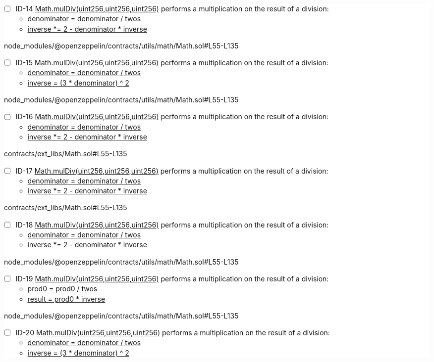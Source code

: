 - [ ] ID-14
[Math.mulDiv(uint256,uint256,uint256)](node_modules/@openzeppelin/contracts/utils/math/Math.sol#L55-L135) performs a multiplication on the result of a division:
	- [denominator = denominator / twos](node_modules/@openzeppelin/contracts/utils/math/Math.sol#L102)
	- [inverse *= 2 - denominator * inverse](node_modules/@openzeppelin/contracts/utils/math/Math.sol#L121)

node_modules/@openzeppelin/contracts/utils/math/Math.sol#L55-L135


 - [ ] ID-15
[Math.mulDiv(uint256,uint256,uint256)](node_modules/@openzeppelin/contracts/utils/math/Math.sol#L55-L135) performs a multiplication on the result of a division:
	- [denominator = denominator / twos](node_modules/@openzeppelin/contracts/utils/math/Math.sol#L102)
	- [inverse = (3 * denominator) ^ 2](node_modules/@openzeppelin/contracts/utils/math/Math.sol#L117)

node_modules/@openzeppelin/contracts/utils/math/Math.sol#L55-L135


 - [ ] ID-16
[Math.mulDiv(uint256,uint256,uint256)](contracts/ext_libs/Math.sol#L55-L135) performs a multiplication on the result of a division:
	- [denominator = denominator / twos](contracts/ext_libs/Math.sol#L102)
	- [inverse *= 2 - denominator * inverse](contracts/ext_libs/Math.sol#L125)

contracts/ext_libs/Math.sol#L55-L135


 - [ ] ID-17
[Math.mulDiv(uint256,uint256,uint256)](contracts/ext_libs/Math.sol#L55-L135) performs a multiplication on the result of a division:
	- [denominator = denominator / twos](contracts/ext_libs/Math.sol#L102)
	- [inverse *= 2 - denominator * inverse](contracts/ext_libs/Math.sol#L122)

contracts/ext_libs/Math.sol#L55-L135


 - [ ] ID-18
[Math.mulDiv(uint256,uint256,uint256)](node_modules/@openzeppelin/contracts/utils/math/Math.sol#L55-L135) performs a multiplication on the result of a division:
	- [denominator = denominator / twos](node_modules/@openzeppelin/contracts/utils/math/Math.sol#L102)
	- [inverse *= 2 - denominator * inverse](node_modules/@openzeppelin/contracts/utils/math/Math.sol#L122)

node_modules/@openzeppelin/contracts/utils/math/Math.sol#L55-L135


 - [ ] ID-19
[Math.mulDiv(uint256,uint256,uint256)](node_modules/@openzeppelin/contracts/utils/math/Math.sol#L55-L135) performs a multiplication on the result of a division:
	- [prod0 = prod0 / twos](node_modules/@openzeppelin/contracts/utils/math/Math.sol#L105)
	- [result = prod0 * inverse](node_modules/@openzeppelin/contracts/utils/math/Math.sol#L132)

node_modules/@openzeppelin/contracts/utils/math/Math.sol#L55-L135


 - [ ] ID-20
[Math.mulDiv(uint256,uint256,uint256)](contracts/ext_libs/Math.sol#L55-L135) performs a multiplication on the result of a division:
	- [denominator = denominator / twos](contracts/ext_libs/Math.sol#L102)
	- [inverse = (3 * denominator) ^ 2](contracts/ext_libs/Math.sol#L117)
